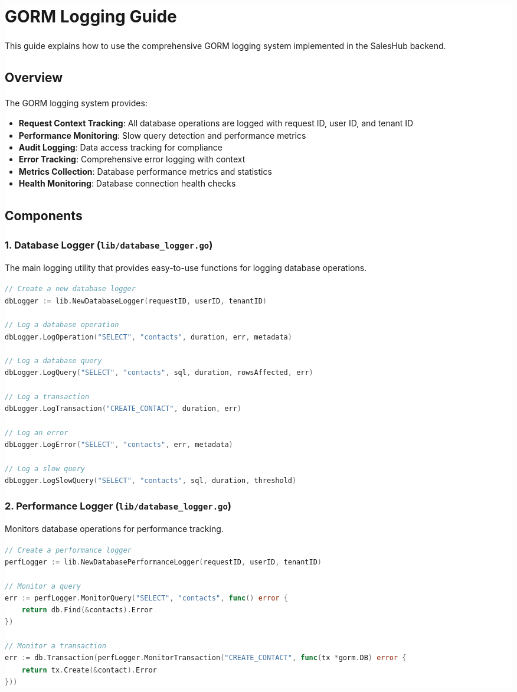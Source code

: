 # GORM Logging Guide

This guide explains how to use the comprehensive GORM logging system implemented in the SalesHub backend.

## Overview

The GORM logging system provides:
- **Request Context Tracking**: All database operations are logged with request ID, user ID, and tenant ID
- **Performance Monitoring**: Slow query detection and performance metrics
- **Audit Logging**: Data access tracking for compliance
- **Error Tracking**: Comprehensive error logging with context
- **Metrics Collection**: Database performance metrics and statistics
- **Health Monitoring**: Database connection health checks

## Components

### 1. Database Logger (`lib/database_logger.go`)

The main logging utility that provides easy-to-use functions for logging database operations.

```go
// Create a new database logger
dbLogger := lib.NewDatabaseLogger(requestID, userID, tenantID)

// Log a database operation
dbLogger.LogOperation("SELECT", "contacts", duration, err, metadata)

// Log a database query
dbLogger.LogQuery("SELECT", "contacts", sql, duration, rowsAffected, err)

// Log a transaction
dbLogger.LogTransaction("CREATE_CONTACT", duration, err)

// Log an error
dbLogger.LogError("SELECT", "contacts", err, metadata)

// Log a slow query
dbLogger.LogSlowQuery("SELECT", "contacts", sql, duration, threshold)
```

### 2. Performance Logger (`lib/database_logger.go`)

Monitors database operations for performance tracking.

```go
// Create a performance logger
perfLogger := lib.NewDatabasePerformanceLogger(requestID, userID, tenantID)

// Monitor a query
err := perfLogger.MonitorQuery("SELECT", "contacts", func() error {
    return db.Find(&contacts).Error
})

// Monitor a transaction
err := db.Transaction(perfLogger.MonitorTransaction("CREATE_CONTACT", func(tx *gorm.DB) error {
    return tx.Create(&contact).Error
}))
```
